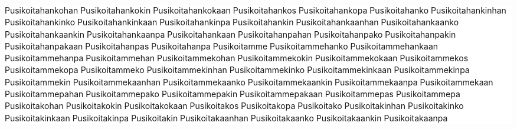 Pusikoitahankohan
Pusikoitahankokin
Pusikoitahankokaan
Pusikoitahankos
Pusikoitahankopa
Pusikoitahanko
Pusikoitahankinhan
Pusikoitahankinko
Pusikoitahankinkaan
Pusikoitahankinpa
Pusikoitahankin
Pusikoitahankaanhan
Pusikoitahankaanko
Pusikoitahankaankin
Pusikoitahankaanpa
Pusikoitahankaan
Pusikoitahanpahan
Pusikoitahanpako
Pusikoitahanpakin
Pusikoitahanpakaan
Pusikoitahanpas
Pusikoitahanpa
Pusikoitamme
Pusikoitammehanko
Pusikoitammehankaan
Pusikoitammehanpa
Pusikoitammehan
Pusikoitammekohan
Pusikoitammekokin
Pusikoitammekokaan
Pusikoitammekos
Pusikoitammekopa
Pusikoitammeko
Pusikoitammekinhan
Pusikoitammekinko
Pusikoitammekinkaan
Pusikoitammekinpa
Pusikoitammekin
Pusikoitammekaanhan
Pusikoitammekaanko
Pusikoitammekaankin
Pusikoitammekaanpa
Pusikoitammekaan
Pusikoitammepahan
Pusikoitammepako
Pusikoitammepakin
Pusikoitammepakaan
Pusikoitammepas
Pusikoitammepa
Pusikoitakohan
Pusikoitakokin
Pusikoitakokaan
Pusikoitakos
Pusikoitakopa
Pusikoitako
Pusikoitakinhan
Pusikoitakinko
Pusikoitakinkaan
Pusikoitakinpa
Pusikoitakin
Pusikoitakaanhan
Pusikoitakaanko
Pusikoitakaankin
Pusikoitakaanpa